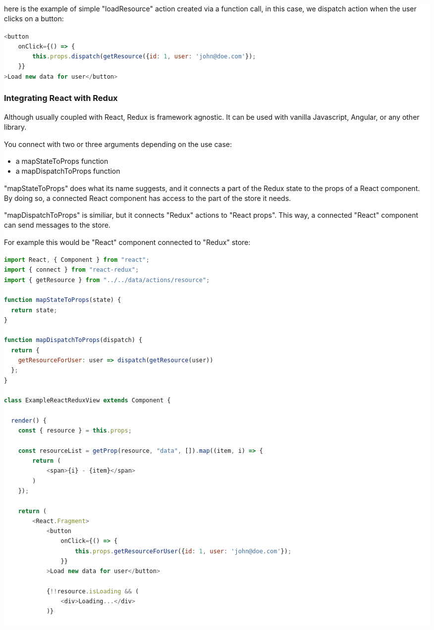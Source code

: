 here is the example of simple "loadResource" action created via a function call, in this case, we dispatch action when the user clicks on a button:

```javascript
<button 
    onClick={() => {
        this.props.dispatch(getResource({id: 1, user: 'john@doe.com'});
    }}
>Load new data for user</button>
```

### Integrating React with Redux

Although usually coupled with React, Redux is framework agnostic. It can be used with vanilla Javascript, Angular, or any other library.

You connect with two or three arguments depending on the use case:
- a mapStateToProps function
- a mapDispatchToProps function

"mapStateToProps" does what its name suggests, and it connects a part of the Redux state to the props of a React component. By doing so, a connected React component has access to the part of the store it needs.

"mapDispatchToProps" is similiar, but it connects "Redux" actions to "React props". This way, a connected "React" component can send messages to the store.

For example this would be "React" component connected to "Redux" store:

```javascript
import React, { Component } from "react";
import { connect } from "react-redux";
import { getResource } from "../../data/actions/resource";

function mapStateToProps(state) {  
  return state;
}

function mapDispatchToProps(dispatch) {
  return {
    getResourceForUser: user => dispatch(getResource(user))
  };
}

class ExampleReactReduxView extends Component {

  render() {
    const { resource } = this.props;
    
    const resourceList = getProp(resource, "data", []).map((item, i) => {
        return (
            <span>{i} - {item}</span>
        )
    });
    
    return (
        <React.Fragment>
            <button 
                onClick={() => {
                    this.props.getResourceForUser({id: 1, user: 'john@doe.com'});
                }}
            >Load new data for user</button>
            
            {!!resource.isLoading && (
                <div>Loading...</div>
            )}
            
```